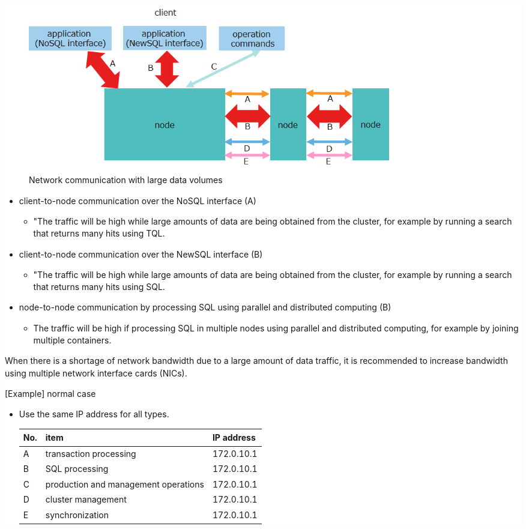 <figure>
  <img src="img/network_bandwidth.png" alt="Network communication with large data volumes" width="600"/>
  <figcaption>Network communication with large data volumes</figcaption>
</figure>

- client-to-node communication over the NoSQL interface (A)
  - "The traffic will be high while large amounts of data are being obtained from the cluster, for example by running a search that returns many hits using TQL.

- client-to-node communication over the NewSQL interface (B)
  - "The traffic will be high while large amounts of data are being obtained from the cluster, for example by running a search that returns many hits using SQL.

- node-to-node communication by processing SQL using parallel and distributed computing (B)
  - The traffic will be high if processing SQL in multiple nodes using parallel and distributed computing, for example by joining multiple containers.



When there is a shortage of network bandwidth due to a large amount of data traffic, it is recommended to increase bandwidth using multiple network interface cards (NICs).


[Example] normal case
  - Use the same IP address for all types.

    | No. | item              | IP address  |
    |---|---------------------|------------|
    | A | transaction processing  | 172.0.10.1 |
    | B | SQL processing              | 172.0.10.1 |
    | C | production and management operations          | 172.0.10.1 |
    | D | cluster management         | 172.0.10.1 |
    | E | synchronization             | 172.0.10.1  |
